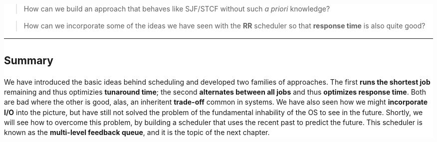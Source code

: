>How can we build an approach that behaves like  SJF/STCF without such *a priori* knowledge?

>How can we incorporate some of the ideas we have seen with the **RR** scheduler so that **response time** is also quite good?
***
## **Summary**

We have introduced the basic ideas behind scheduling and developed two families of approaches. The first **runs the shortest job** remaining and thus optimizies **tunaround time**; the second **alternates between all jobs** and thus **optimizes response time**. Both are bad where the other is good, alas, an inheritent **trade-off** common in systems. We have also seen how we might **incorporate I/O** into the picture, but have still not solved the problem of the fundamental inhability of the OS to see in the future. Shortly, we will see how to overcome this problem, by building a scheduler that uses the recent past to predict the future. This scheduler is known as the **multi-level feedback queue**, and it is the topic of the next chapter.
